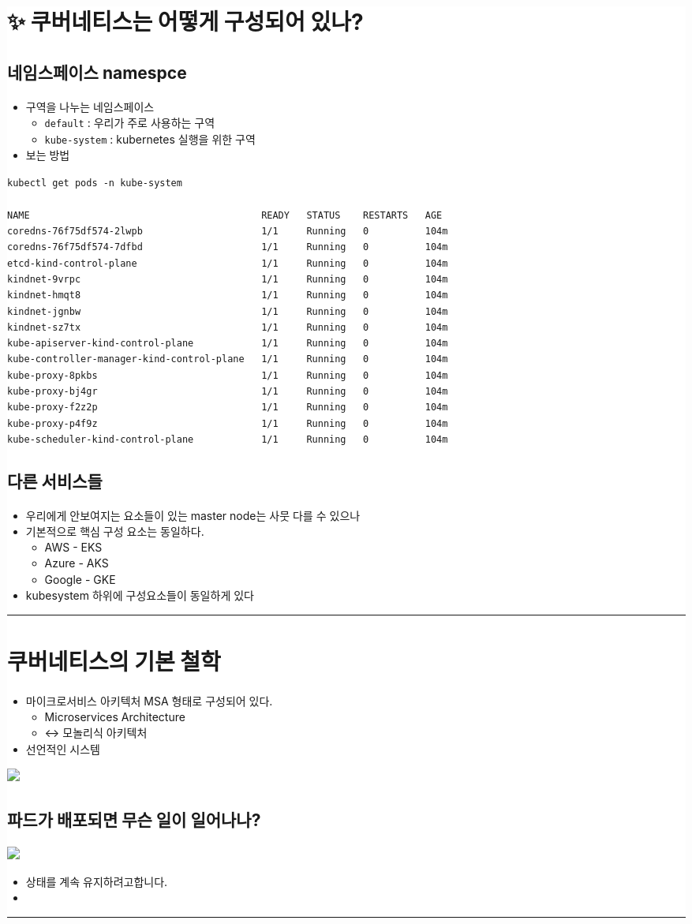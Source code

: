 # ✨ 쿠버네티스는 어떻게 구성되어 있나?
## 네임스페이스 namespce
- 구역을 나누는 네임스페이스
	- `default` : 우리가 주로 사용하는 구역
	- `kube-system` : kubernetes 실행을 위한 구역
- 보는 방법
```
kubectl get pods -n kube-system

NAME                                         READY   STATUS    RESTARTS   AGE
coredns-76f75df574-2lwpb                     1/1     Running   0          104m
coredns-76f75df574-7dfbd                     1/1     Running   0          104m
etcd-kind-control-plane                      1/1     Running   0          104m
kindnet-9vrpc                                1/1     Running   0          104m
kindnet-hmqt8                                1/1     Running   0          104m
kindnet-jgnbw                                1/1     Running   0          104m
kindnet-sz7tx                                1/1     Running   0          104m
kube-apiserver-kind-control-plane            1/1     Running   0          104m
kube-controller-manager-kind-control-plane   1/1     Running   0          104m
kube-proxy-8pkbs                             1/1     Running   0          104m
kube-proxy-bj4gr                             1/1     Running   0          104m
kube-proxy-f2z2p                             1/1     Running   0          104m
kube-proxy-p4f9z                             1/1     Running   0          104m
kube-scheduler-kind-control-plane            1/1     Running   0          104m
```

##  다른 서비스들
- 우리에게 안보여지는 요소들이 있는 master node는 사뭇 다를 수 있으나
- 기본적으로 핵심 구성 요소는 동일하다.
	- AWS - EKS
	- Azure - AKS
	- Google - GKE
- kubesystem 하위에 구성요소들이 동일하게 있다

---
# 쿠버네티스의 기본 철학
- 마이크로서비스 아키텍처 MSA 형태로 구성되어 있다.
	- Microservices Architecture
	- ↔️ 모놀리식 아키텍처
- 선언적인 시스템

![](https://private-user-images.githubusercontent.com/103120173/312494983-fc3ddbef-679c-4f91-8466-27d3438e36ed.png?jwt=eyJhbGciOiJIUzI1NiIsInR5cCI6IkpXVCJ9.eyJpc3MiOiJnaXRodWIuY29tIiwiYXVkIjoicmF3LmdpdGh1YnVzZXJjb250ZW50LmNvbSIsImtleSI6ImtleTUiLCJleHAiOjE3MTAzNDAzMTksIm5iZiI6MTcxMDM0MDAxOSwicGF0aCI6Ii8xMDMxMjAxNzMvMzEyNDk0OTgzLWZjM2RkYmVmLTY3OWMtNGY5MS04NDY2LTI3ZDM0MzhlMzZlZC5wbmc_WC1BbXotQWxnb3JpdGhtPUFXUzQtSE1BQy1TSEEyNTYmWC1BbXotQ3JlZGVudGlhbD1BS0lBVkNPRFlMU0E1M1BRSzRaQSUyRjIwMjQwMzEzJTJGdXMtZWFzdC0xJTJGczMlMkZhd3M0X3JlcXVlc3QmWC1BbXotRGF0ZT0yMDI0MDMxM1QxNDI2NTlaJlgtQW16LUV4cGlyZXM9MzAwJlgtQW16LVNpZ25hdHVyZT04MjMxZjU0ODZmNjc0MTk2NGFiNmFhM2M4Y2JhZjUyODdkZWI2MjhhMWUxODg0MWIyMjllMjVkYzc4ZGUwNDg0JlgtQW16LVNpZ25lZEhlYWRlcnM9aG9zdCZhY3Rvcl9pZD0wJmtleV9pZD0wJnJlcG9faWQ9MCJ9.tl1a0ARJ5fxWdVYhX5wo8RqxMIhpLleYnY3d_yhtXVQ)


## 파드가 배포되면 무슨 일이 일어나나?

![](https://private-user-images.githubusercontent.com/103120173/319393390-206e7a12-73ca-4cd7-a017-ab4d5fc08d85.png?jwt=eyJhbGciOiJIUzI1NiIsInR5cCI6IkpXVCJ9.eyJpc3MiOiJnaXRodWIuY29tIiwiYXVkIjoicmF3LmdpdGh1YnVzZXJjb250ZW50LmNvbSIsImtleSI6ImtleTUiLCJleHAiOjE3MTIxODg0NTQsIm5iZiI6MTcxMjE4ODE1NCwicGF0aCI6Ii8xMDMxMjAxNzMvMzE5MzkzMzkwLTIwNmU3YTEyLTczY2EtNGNkNy1hMDE3LWFiNGQ1ZmMwOGQ4NS5wbmc_WC1BbXotQWxnb3JpdGhtPUFXUzQtSE1BQy1TSEEyNTYmWC1BbXotQ3JlZGVudGlhbD1BS0lBVkNPRFlMU0E1M1BRSzRaQSUyRjIwMjQwNDAzJTJGdXMtZWFzdC0xJTJGczMlMkZhd3M0X3JlcXVlc3QmWC1BbXotRGF0ZT0yMDI0MDQwM1QyMzQ5MTRaJlgtQW16LUV4cGlyZXM9MzAwJlgtQW16LVNpZ25hdHVyZT1mMWYxOTk2NjFlZDViOGU5MGUzYTM4NjA0NTM1YWY2NDAwODk4OTQyMjUyNTEwNTZjNjUwNWQyYzcyN2UyZGUxJlgtQW16LVNpZ25lZEhlYWRlcnM9aG9zdCZhY3Rvcl9pZD0wJmtleV9pZD0wJnJlcG9faWQ9MCJ9.4HoSJOOf5GqQJ83dr56FHn8EE-7BYyUZEVdHc7E-AW0)
- 상태를 계속 유지하려고합니다.
- 

---